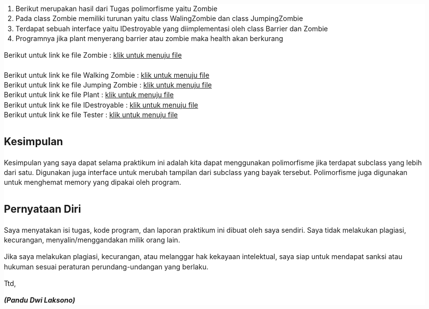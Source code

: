 1. Berikut merupakan hasil dari Tugas polimorfisme yaitu Zombie
2. Pada class Zombie memiliki turunan yaitu class WalingZombie dan class JumpingZombie
3. Terdapat sebuah interface yaitu IDestroyable yang diimplementasi oleh class Barrier dan Zombie
4. Programnya jika plant menyerang barrier atau zombie maka health akan berkurang

Berikut untuk link ke file Zombie : [klik untuk menuju file ](../../src/10_Polimorfisme/Tugas/Zombie1941723006Pandu.java)<br>\
Berikut untuk link ke file Walking Zombie : [klik untuk menuju file ](../../src/10_Polimorfisme/Tugas/WalkingZombie1941723006Pandu.java)<br>
Berikut untuk link ke file Jumping Zombie : [klik untuk menuju file ](../../src/10_Polimorfisme/Tugas/JumpingZombie1941723006Pandu.java)<br>
Berikut untuk link ke file Plant : [klik untuk menuju file ](../../src/10_Polimorfisme/Tugas/Plant1941723006Pandu.java)<br>
Berikut untuk link ke file IDestroyable : [klik untuk menuju file ](../../src/10_Polimorfisme/Tugas/IDestroyable1941723006Pandu.java)<br>
Berikut untuk link ke file Tester : [klik untuk menuju file ](../../src/10_Polimorfisme/Tugas/Tester1941723006Pandu.java)

## Kesimpulan

Kesimpulan yang saya dapat selama praktikum ini adalah kita dapat menggunakan polimorfisme jika terdapat subclass yang lebih dari satu. Digunakan juga interface untuk merubah tampilan dari subclass yang bayak tersebut. Polimorfisme juga digunakan untuk menghemat memory yang dipakai oleh program.

## Pernyataan Diri

Saya menyatakan isi tugas, kode program, dan laporan praktikum ini dibuat oleh saya sendiri. Saya tidak melakukan plagiasi, kecurangan, menyalin/menggandakan milik orang lain.

Jika saya melakukan plagiasi, kecurangan, atau melanggar hak kekayaan intelektual, saya siap untuk mendapat sanksi atau hukuman sesuai peraturan perundang-undangan yang berlaku.

Ttd,

***(Pandu Dwi Laksono)***
